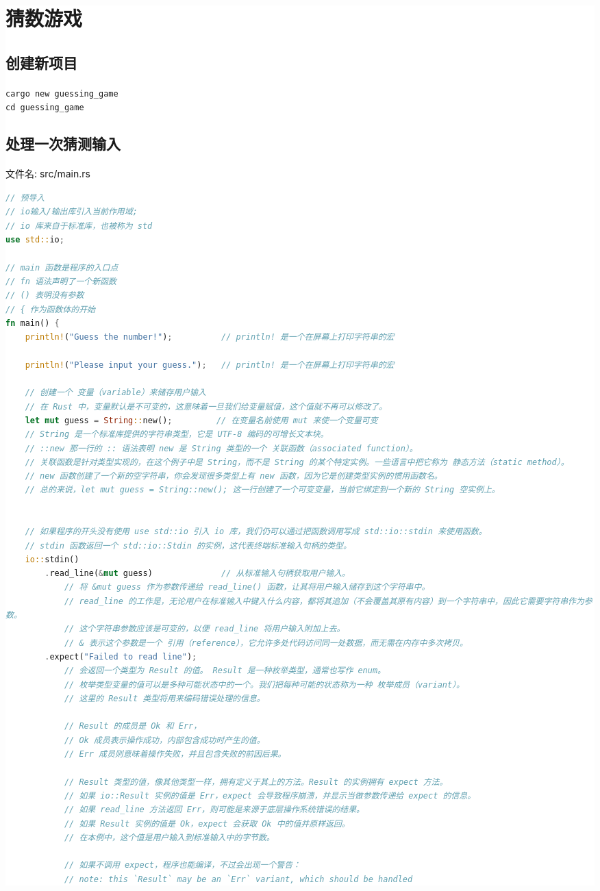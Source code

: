 # 猜数游戏

## 创建新项目

```shell
cargo new guessing_game
cd guessing_game
```

## 处理一次猜测输入

文件名: src/main.rs

```rust
// 预导入
// io输入/输出库引入当前作用域; 
// io 库来自于标准库，也被称为 std
use std::io;  

// main 函数是程序的入口点
// fn 语法声明了一个新函数
// () 表明没有参数
// { 作为函数体的开始
fn main() {
    println!("Guess the number!");          // println! 是一个在屏幕上打印字符串的宏

    println!("Please input your guess.");   // println! 是一个在屏幕上打印字符串的宏

    // 创建一个 变量（variable）来储存用户输入
    // 在 Rust 中，变量默认是不可变的，这意味着一旦我们给变量赋值，这个值就不再可以修改了。 
    let mut guess = String::new();         // 在变量名前使用 mut 来使一个变量可变
    // String 是一个标准库提供的字符串类型，它是 UTF-8 编码的可增长文本块。
    // ::new 那一行的 :: 语法表明 new 是 String 类型的一个 关联函数（associated function）。
    // 关联函数是针对类型实现的，在这个例子中是 String，而不是 String 的某个特定实例。一些语言中把它称为 静态方法（static method）。
    // new 函数创建了一个新的空字符串，你会发现很多类型上有 new 函数，因为它是创建类型实例的惯用函数名。
    // 总的来说，let mut guess = String::new(); 这一行创建了一个可变变量，当前它绑定到一个新的 String 空实例上。


    // 如果程序的开头没有使用 use std::io 引入 io 库，我们仍可以通过把函数调用写成 std::io::stdin 来使用函数。
    // stdin 函数返回一个 std::io::Stdin 的实例，这代表终端标准输入句柄的类型。
    io::stdin()
        .read_line(&mut guess)              // 从标准输入句柄获取用户输入。
            // 将 &mut guess 作为参数传递给 read_line() 函数，让其将用户输入储存到这个字符串中。
            // read_line 的工作是，无论用户在标准输入中键入什么内容，都将其追加（不会覆盖其原有内容）到一个字符串中，因此它需要字符串作为参数。
            // 这个字符串参数应该是可变的，以便 read_line 将用户输入附加上去。
            // & 表示这个参数是一个 引用（reference），它允许多处代码访问同一处数据，而无需在内存中多次拷贝。
        .expect("Failed to read line");
            // 会返回一个类型为 Result 的值。 Result 是一种枚举类型，通常也写作 enum。
            // 枚举类型变量的值可以是多种可能状态中的一个。我们把每种可能的状态称为一种 枚举成员（variant）。
            // 这里的 Result 类型将用来编码错误处理的信息。

            // Result 的成员是 Ok 和 Err，
            // Ok 成员表示操作成功，内部包含成功时产生的值。
            // Err 成员则意味着操作失败，并且包含失败的前因后果。

            // Result 类型的值，像其他类型一样，拥有定义于其上的方法。Result 的实例拥有 expect 方法。
            // 如果 io::Result 实例的值是 Err，expect 会导致程序崩溃，并显示当做参数传递给 expect 的信息。
            // 如果 read_line 方法返回 Err，则可能是来源于底层操作系统错误的结果。
            // 如果 Result 实例的值是 Ok，expect 会获取 Ok 中的值并原样返回。
            // 在本例中，这个值是用户输入到标准输入中的字节数。

            // 如果不调用 expect，程序也能编译，不过会出现一个警告： 
            // note: this `Result` may be an `Err` variant, which should be handled
```